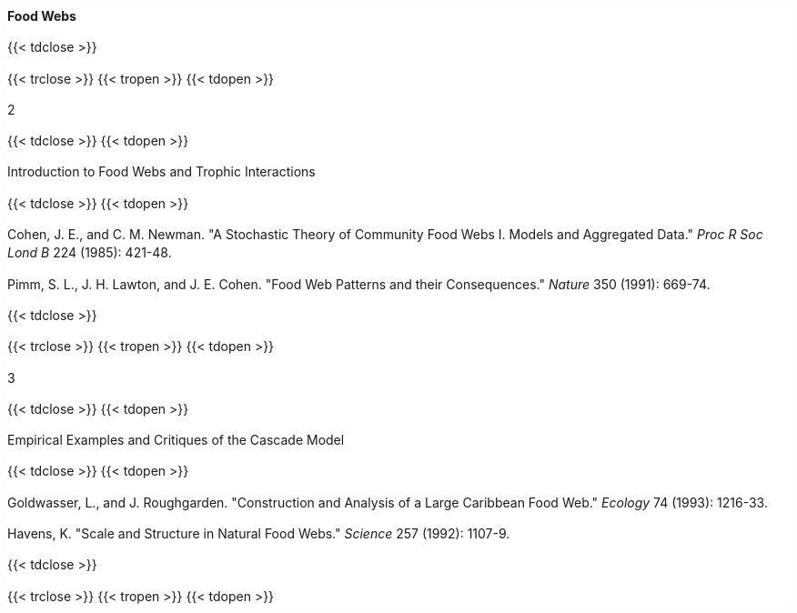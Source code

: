 
**Food Webs**


{{< tdclose >}}

{{< trclose >}}
{{< tropen >}}
{{< tdopen >}}


2


{{< tdclose >}}
{{< tdopen >}}


Introduction to Food Webs and Trophic Interactions


{{< tdclose >}}
{{< tdopen >}}


Cohen, J. E., and C. M. Newman. "A Stochastic Theory of Community Food Webs I. Models and Aggregated Data." _Proc R Soc Lond B_ 224 (1985): 421-48.

Pimm, S. L., J. H. Lawton, and J. E. Cohen. "Food Web Patterns and their Consequences." _Nature_ 350 (1991): 669-74.


{{< tdclose >}}

{{< trclose >}}
{{< tropen >}}
{{< tdopen >}}


3


{{< tdclose >}}
{{< tdopen >}}


Empirical Examples and Critiques of the Cascade Model


{{< tdclose >}}
{{< tdopen >}}


Goldwasser, L., and J. Roughgarden. "Construction and Analysis of a Large Caribbean Food Web." _Ecology_ 74 (1993): 1216-33.

Havens, K. "Scale and Structure in Natural Food Webs." _Science_ 257 (1992): 1107-9.


{{< tdclose >}}

{{< trclose >}}
{{< tropen >}}
{{< tdopen >}}

